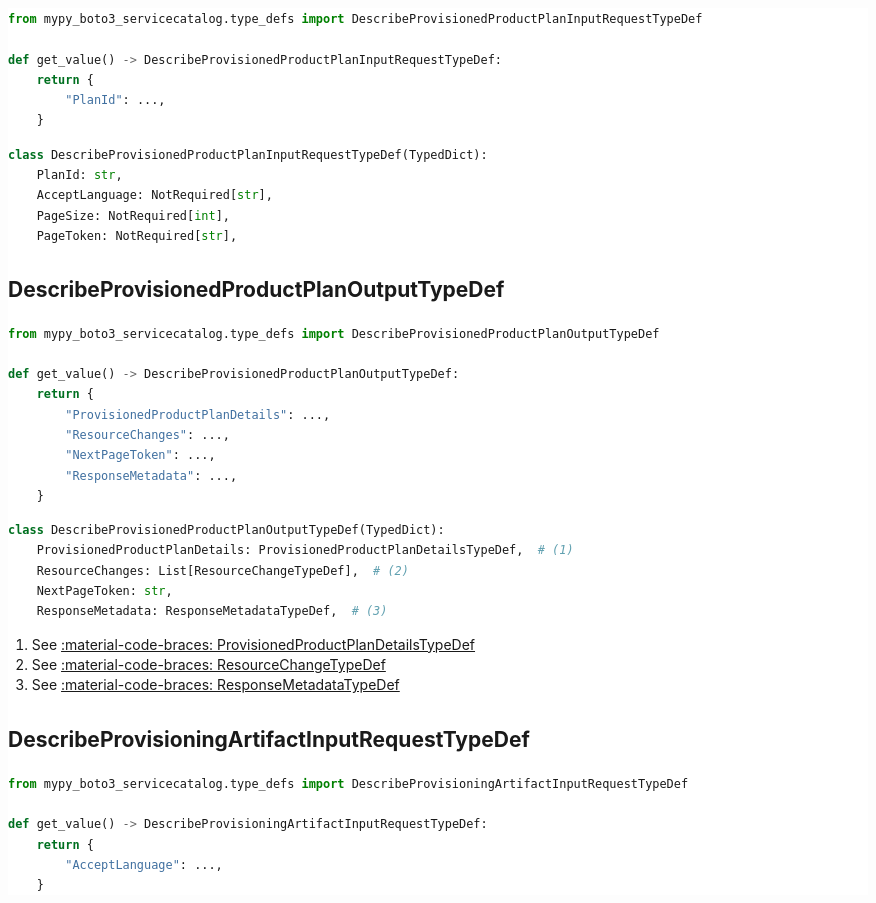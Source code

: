 ```python title="Usage Example"
from mypy_boto3_servicecatalog.type_defs import DescribeProvisionedProductPlanInputRequestTypeDef

def get_value() -> DescribeProvisionedProductPlanInputRequestTypeDef:
    return {
        "PlanId": ...,
    }
```

```python title="Definition"
class DescribeProvisionedProductPlanInputRequestTypeDef(TypedDict):
    PlanId: str,
    AcceptLanguage: NotRequired[str],
    PageSize: NotRequired[int],
    PageToken: NotRequired[str],
```

## DescribeProvisionedProductPlanOutputTypeDef

```python title="Usage Example"
from mypy_boto3_servicecatalog.type_defs import DescribeProvisionedProductPlanOutputTypeDef

def get_value() -> DescribeProvisionedProductPlanOutputTypeDef:
    return {
        "ProvisionedProductPlanDetails": ...,
        "ResourceChanges": ...,
        "NextPageToken": ...,
        "ResponseMetadata": ...,
    }
```

```python title="Definition"
class DescribeProvisionedProductPlanOutputTypeDef(TypedDict):
    ProvisionedProductPlanDetails: ProvisionedProductPlanDetailsTypeDef,  # (1)
    ResourceChanges: List[ResourceChangeTypeDef],  # (2)
    NextPageToken: str,
    ResponseMetadata: ResponseMetadataTypeDef,  # (3)
```

1. See [:material-code-braces: ProvisionedProductPlanDetailsTypeDef](./type_defs.md#provisionedproductplandetailstypedef) 
2. See [:material-code-braces: ResourceChangeTypeDef](./type_defs.md#resourcechangetypedef) 
3. See [:material-code-braces: ResponseMetadataTypeDef](./type_defs.md#responsemetadatatypedef) 
## DescribeProvisioningArtifactInputRequestTypeDef

```python title="Usage Example"
from mypy_boto3_servicecatalog.type_defs import DescribeProvisioningArtifactInputRequestTypeDef

def get_value() -> DescribeProvisioningArtifactInputRequestTypeDef:
    return {
        "AcceptLanguage": ...,
    }
```
